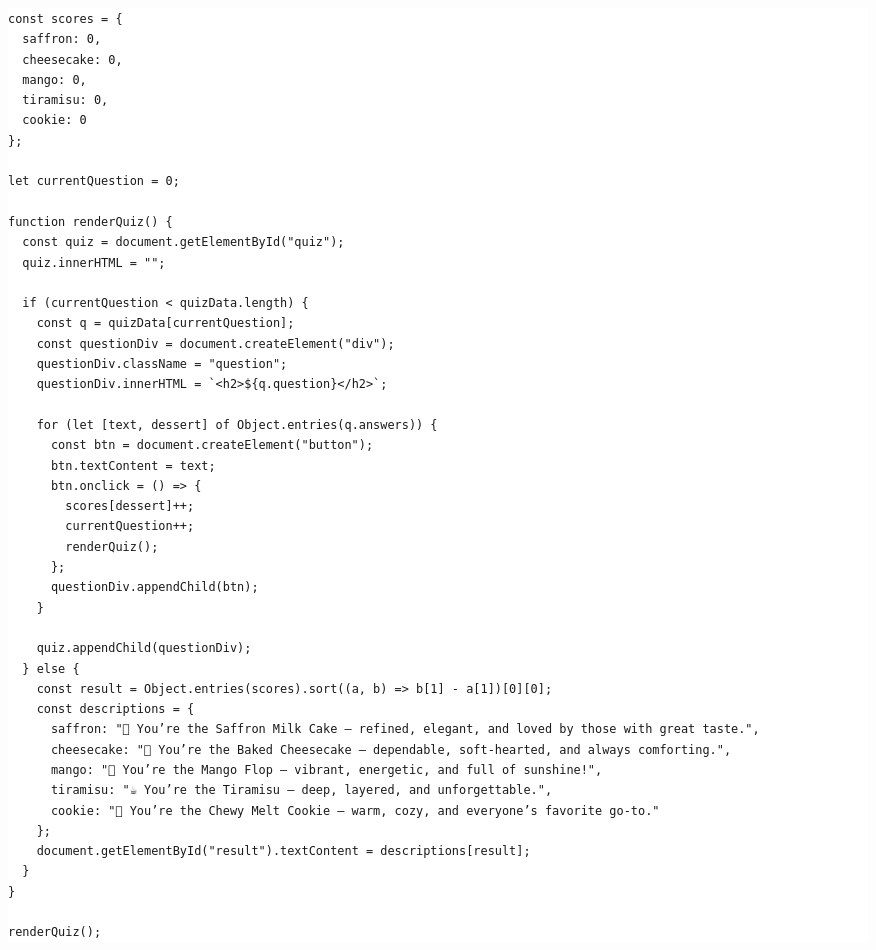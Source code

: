     const scores = {
      saffron: 0,
      cheesecake: 0,
      mango: 0,
      tiramisu: 0,
      cookie: 0
    };

    let currentQuestion = 0;

    function renderQuiz() {
      const quiz = document.getElementById("quiz");
      quiz.innerHTML = "";

      if (currentQuestion < quizData.length) {
        const q = quizData[currentQuestion];
        const questionDiv = document.createElement("div");
        questionDiv.className = "question";
        questionDiv.innerHTML = `<h2>${q.question}</h2>`;
        
        for (let [text, dessert] of Object.entries(q.answers)) {
          const btn = document.createElement("button");
          btn.textContent = text;
          btn.onclick = () => {
            scores[dessert]++;
            currentQuestion++;
            renderQuiz();
          };
          questionDiv.appendChild(btn);
        }

        quiz.appendChild(questionDiv);
      } else {
        const result = Object.entries(scores).sort((a, b) => b[1] - a[1])[0][0];
        const descriptions = {
          saffron: "🌸 You’re the Saffron Milk Cake – refined, elegant, and loved by those with great taste.",
          cheesecake: "🍰 You’re the Baked Cheesecake – dependable, soft-hearted, and always comforting.",
          mango: "🥭 You’re the Mango Flop – vibrant, energetic, and full of sunshine!",
          tiramisu: "☕ You’re the Tiramisu – deep, layered, and unforgettable.",
          cookie: "🍪 You’re the Chewy Melt Cookie – warm, cozy, and everyone’s favorite go-to."
        };
        document.getElementById("result").textContent = descriptions[result];
      }
    }

    renderQuiz();
  </script>
</body>
</html>
